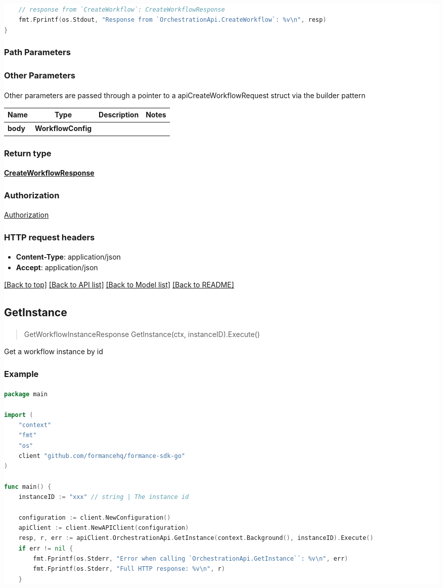 ```go
    // response from `CreateWorkflow`: CreateWorkflowResponse
    fmt.Fprintf(os.Stdout, "Response from `OrchestrationApi.CreateWorkflow`: %v\n", resp)
}
```

### Path Parameters



### Other Parameters

Other parameters are passed through a pointer to a apiCreateWorkflowRequest struct via the builder pattern


Name | Type | Description  | Notes
------------- | ------------- | ------------- | -------------
 **body** | **WorkflowConfig** |  | 

### Return type

[**CreateWorkflowResponse**](CreateWorkflowResponse.md)

### Authorization

[Authorization](../README.md#Authorization)

### HTTP request headers

- **Content-Type**: application/json
- **Accept**: application/json

[[Back to top]](#) [[Back to API list]](../README.md#documentation-for-api-endpoints)
[[Back to Model list]](../README.md#documentation-for-models)
[[Back to README]](../README.md)


## GetInstance

> GetWorkflowInstanceResponse GetInstance(ctx, instanceID).Execute()

Get a workflow instance by id



### Example

```go
package main

import (
    "context"
    "fmt"
    "os"
    client "github.com/formancehq/formance-sdk-go"
)

func main() {
    instanceID := "xxx" // string | The instance id

    configuration := client.NewConfiguration()
    apiClient := client.NewAPIClient(configuration)
    resp, r, err := apiClient.OrchestrationApi.GetInstance(context.Background(), instanceID).Execute()
    if err != nil {
        fmt.Fprintf(os.Stderr, "Error when calling `OrchestrationApi.GetInstance``: %v\n", err)
        fmt.Fprintf(os.Stderr, "Full HTTP response: %v\n", r)
    }
```